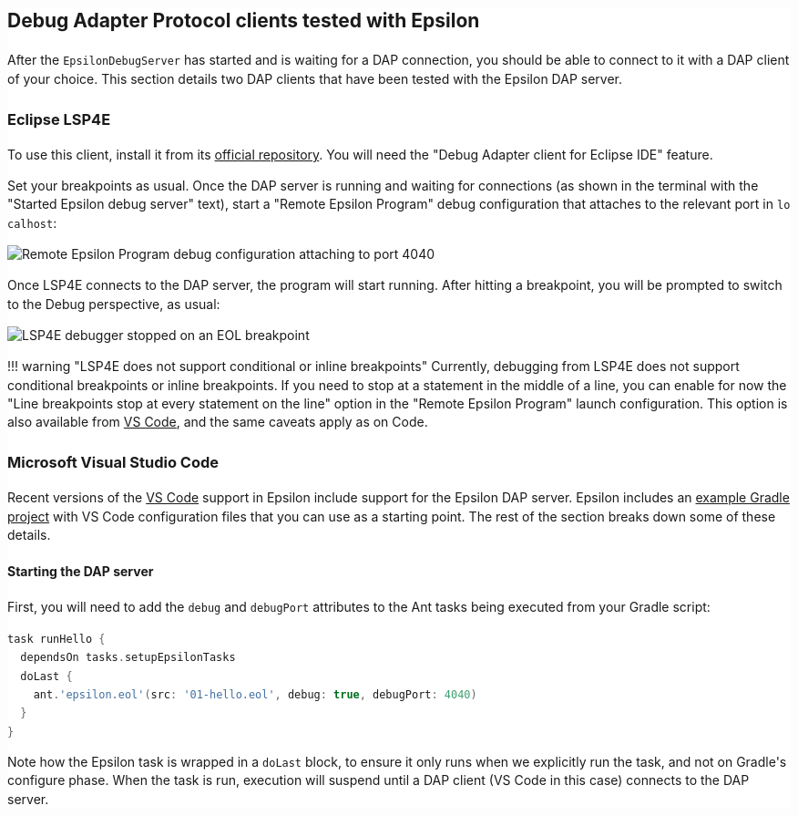## Debug Adapter Protocol clients tested with Epsilon

After the `EpsilonDebugServer` has started and is waiting for a DAP connection, you should be able to connect to it with a DAP client of your choice.
This section details two DAP clients that have been tested with the Epsilon DAP server.

### Eclipse LSP4E

To use this client, install it from its [official repository](https://github.com/eclipse/lsp4e).
You will need the "Debug Adapter client for Eclipse IDE" feature.

Set your breakpoints as usual. Once the DAP server is running and waiting for connections (as shown in the terminal with the "Started Epsilon debug server" text), start a "Remote Epsilon Program" debug configuration that attaches to the relevant port in `localhost`:

![Remote Epsilon Program debug configuration attaching to port 4040](./debugger/lsp4e-configuration.png)

Once LSP4E connects to the DAP server, the program will start running.
After hitting a breakpoint, you will be prompted to switch to the Debug perspective, as usual:

![LSP4E debugger stopped on an EOL breakpoint](./debugger/lsp4e-debugger.png)

!!! warning "LSP4E does not support conditional or inline breakpoints"
    Currently, debugging from LSP4E does not support conditional breakpoints or inline breakpoints.
    If you need to stop at a statement in the middle of a line, you can enable for now the "Line breakpoints stop at every statement on the line" option in the "Remote Epsilon Program" launch configuration. This option is also available from [VS Code](#stopping-at-every-statement-on-a-line-breakpoint), and the same caveats apply as on Code.

### Microsoft Visual Studio Code

Recent versions of the [VS Code](./vscode/index.md) support in Epsilon include support for the Epsilon DAP server.
Epsilon includes an [example Gradle project](https://github.com/eclipse-epsilon/epsilon/tree/main/examples/org.eclipse.epsilon.examples.eol.dap/epsilon) with VS Code configuration files that you can use as a starting point.
The rest of the section breaks down some of these details.

#### Starting the DAP server

First, you will need to add the `debug` and `debugPort` attributes to the Ant tasks being executed from your Gradle script:

```groovy
task runHello {
  dependsOn tasks.setupEpsilonTasks
  doLast {
    ant.'epsilon.eol'(src: '01-hello.eol', debug: true, debugPort: 4040)
  }
}
```

Note how the Epsilon task is wrapped in a `doLast` block, to ensure it only runs when we explicitly run the task, and not on Gradle's configure phase.
When the task is run, execution will suspend until a DAP client (VS Code in this case) connects to the DAP server.
